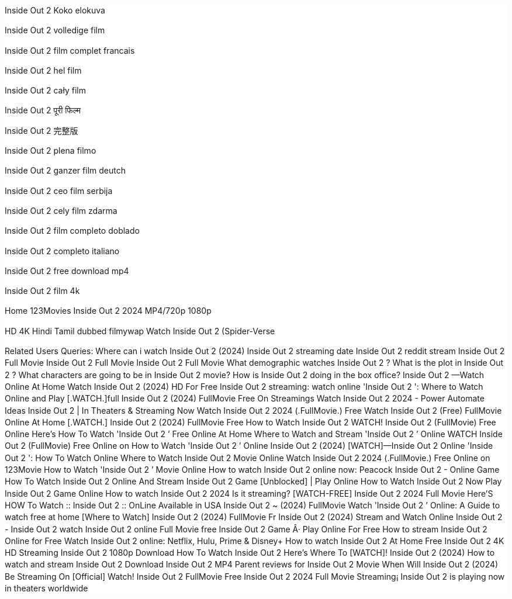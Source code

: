 Inside Out 2 Koko elokuva

Inside Out 2 volledige film

Inside Out 2 film complet francais

Inside Out 2 hel film

Inside Out 2 cały film

Inside Out 2 पूरी फिल्म

Inside Out 2 完整版

Inside Out 2 plena filmo

Inside Out 2 ganzer film deutch

Inside Out 2 ceo film serbija

Inside Out 2 cely film zdarma

Inside Out 2 film completo doblado

Inside Out 2 completo italiano

Inside Out 2 free download mp4

Inside Out 2 film 4k

Home 123Movies Inside Out 2 2024 MP4/720p 1080p

HD 4K Hindi Tamil dubbed filmywap Watch Inside Out 2 (Spider-Verse

Related Users Queries: Where can i watch Inside Out 2 (2024) Inside Out 2 streaming date Inside Out 2 reddit stream Inside Out 2 Full Movie Inside Out 2 Full Movie Inside Out 2 Full Movie What demographic watches Inside Out 2 ? What is the plot in Inside Out 2 ? What characters are going to be in Inside Out 2 movie? How is Inside Out 2 doing in the box office? Inside Out 2 —Watch Online At Home Watch Inside Out 2 (2024) HD For Free Inside Out 2 streaming: watch online 'Inside Out 2 ': Where to Watch Online and Play [.WATCH.]full Inside Out 2 (2024) FullMovie Free On Streamings Watch Inside Out 2 2024 - Power Automate Ideas Inside Out 2 | In Theaters & Streaming Now Watch Inside Out 2 2024 (.FullMovie.) Free Watch Inside Out 2 (Free) FullMovie Online At Home [.WATCH.] Inside Out 2 (2024) FullMovie Free How to Watch Inside Out 2 WATCH! Inside Out 2 (FullMovie) Free Online Here’s How To Watch 'Inside Out 2 ’ Free Online At Home Where to Watch and Stream 'Inside Out 2 ’ Online WATCH Inside Out 2 (FullMovie) Free Online on How to Watch 'Inside Out 2 ’ Online Inside Out 2 (2024) [WATCH]—Inside Out 2 Online 'Inside Out 2 ': How To Watch Online Where to Watch Inside Out 2 Movie Online Watch Inside Out 2 2024 (.FullMovie.) Free Online on 123Movie How to Watch 'Inside Out 2 ’ Movie Online How to watch Inside Out 2 online now: Peacock Inside Out 2 - Online Game How To Watch Inside Out 2 Online And Stream Inside Out 2 Game [Unblocked] | Play Online How to Watch Inside Out 2 Now Play Inside Out 2 Game Online How to watch Inside Out 2 2024 Is it streaming? [WATCH-FREE] Inside Out 2 2024 Full Movie Here’S HOW To Watch :: Inside Out 2 :: OnLine Available in USA Inside Out 2 ~ (2024) FullMovie Watch 'Inside Out 2 ’ Online: A Guide to watch free at home [Where to Watch] Inside Out 2 (2024) FullMovie Fr Inside Out 2 (2024) Stream and Watch Online Inside Out 2 - Inside Out 2 watch Inside Out 2 online Full Movie free Inside Out 2 Game Â· Play Online For Free How to stream Inside Out 2 Online for Free Watch Inside Out 2 online: Netflix, Hulu, Prime & Disney+ How to watch Inside Out 2 At Home Free Inside Out 2 4K HD Streaming Inside Out 2 1080p Download How To Watch Inside Out 2 Here’s Where To [WATCH]! Inside Out 2 (2024) How to watch and stream Inside Out 2 Download Inside Out 2 MP4 Parent reviews for Inside Out 2 Movie When Will Inside Out 2 (2024) Be Streaming On [Official] Watch! Inside Out 2 FullMovie Free Inside Out 2 2024 Full Movie Streaming¡ Inside Out 2 is playing now in theaters worldwide
